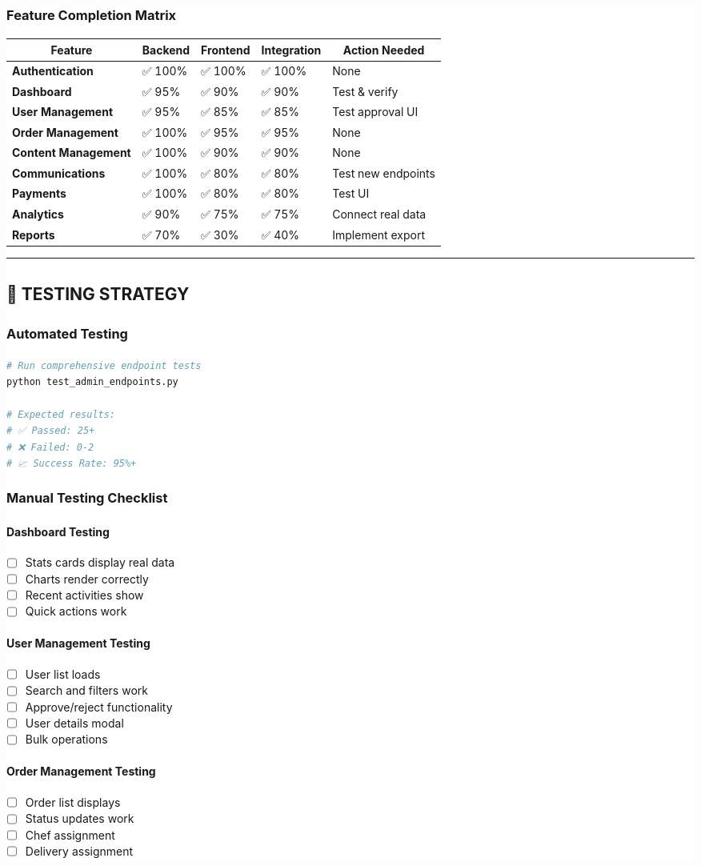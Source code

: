 ### **Feature Completion Matrix**

| Feature | Backend | Frontend | Integration | Action Needed |
|---------|---------|----------|-------------|---------------|
| **Authentication** | ✅ 100% | ✅ 100% | ✅ 100% | None |
| **Dashboard** | ✅ 95% | ✅ 90% | ✅ 90% | Test & verify |
| **User Management** | ✅ 95% | ✅ 85% | ✅ 85% | Test approval UI |
| **Order Management** | ✅ 100% | ✅ 95% | ✅ 95% | None |
| **Content Management** | ✅ 100% | ✅ 90% | ✅ 90% | None |
| **Communications** | ✅ 100% | ✅ 80% | ✅ 80% | Test new endpoints |
| **Payments** | ✅ 100% | ✅ 80% | ✅ 80% | Test UI |
| **Analytics** | ✅ 90% | ✅ 75% | ✅ 75% | Connect real data |
| **Reports** | ✅ 70% | ✅ 30% | ✅ 40% | Implement export |

---

## 🧪 **TESTING STRATEGY**

### **Automated Testing**
```bash
# Run comprehensive endpoint tests
python test_admin_endpoints.py

# Expected results:
# ✅ Passed: 25+
# ❌ Failed: 0-2
# 📈 Success Rate: 95%+
```

### **Manual Testing Checklist**

#### **Dashboard Testing**
- [ ] Stats cards display real data
- [ ] Charts render correctly
- [ ] Recent activities show
- [ ] Quick actions work

#### **User Management Testing**
- [ ] User list loads
- [ ] Search and filters work
- [ ] Approve/reject functionality
- [ ] User details modal
- [ ] Bulk operations

#### **Order Management Testing**
- [ ] Order list displays
- [ ] Status updates work
- [ ] Chef assignment
- [ ] Delivery assignment

